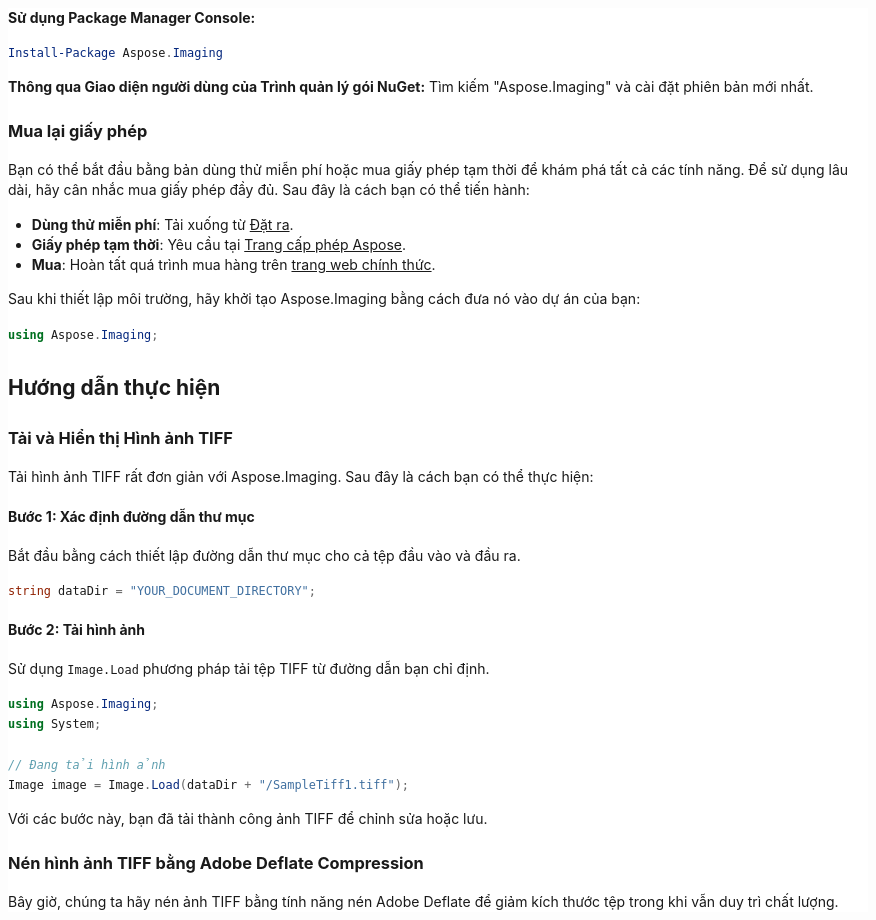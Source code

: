 **Sử dụng Package Manager Console:**
```powershell
Install-Package Aspose.Imaging
```

**Thông qua Giao diện người dùng của Trình quản lý gói NuGet:** 
Tìm kiếm "Aspose.Imaging" và cài đặt phiên bản mới nhất.

### Mua lại giấy phép

Bạn có thể bắt đầu bằng bản dùng thử miễn phí hoặc mua giấy phép tạm thời để khám phá tất cả các tính năng. Để sử dụng lâu dài, hãy cân nhắc mua giấy phép đầy đủ. Sau đây là cách bạn có thể tiến hành:
- **Dùng thử miễn phí**: Tải xuống từ [Đặt ra](https://releases.aspose.com/imaging/net/).
- **Giấy phép tạm thời**: Yêu cầu tại [Trang cấp phép Aspose](https://purchase.aspose.com/temporary-license/).
- **Mua**: Hoàn tất quá trình mua hàng trên [trang web chính thức](https://purchase.aspose.com/buy).

Sau khi thiết lập môi trường, hãy khởi tạo Aspose.Imaging bằng cách đưa nó vào dự án của bạn:

```csharp
using Aspose.Imaging;
```

## Hướng dẫn thực hiện

### Tải và Hiển thị Hình ảnh TIFF

Tải hình ảnh TIFF rất đơn giản với Aspose.Imaging. Sau đây là cách bạn có thể thực hiện:

#### Bước 1: Xác định đường dẫn thư mục

Bắt đầu bằng cách thiết lập đường dẫn thư mục cho cả tệp đầu vào và đầu ra.

```csharp
string dataDir = "YOUR_DOCUMENT_DIRECTORY";
```

#### Bước 2: Tải hình ảnh

Sử dụng `Image.Load` phương pháp tải tệp TIFF từ đường dẫn bạn chỉ định.

```csharp
using Aspose.Imaging;
using System;

// Đang tải hình ảnh
Image image = Image.Load(dataDir + "/SampleTiff1.tiff");
```

Với các bước này, bạn đã tải thành công ảnh TIFF để chỉnh sửa hoặc lưu.

### Nén hình ảnh TIFF bằng Adobe Deflate Compression

Bây giờ, chúng ta hãy nén ảnh TIFF bằng tính năng nén Adobe Deflate để giảm kích thước tệp trong khi vẫn duy trì chất lượng.
